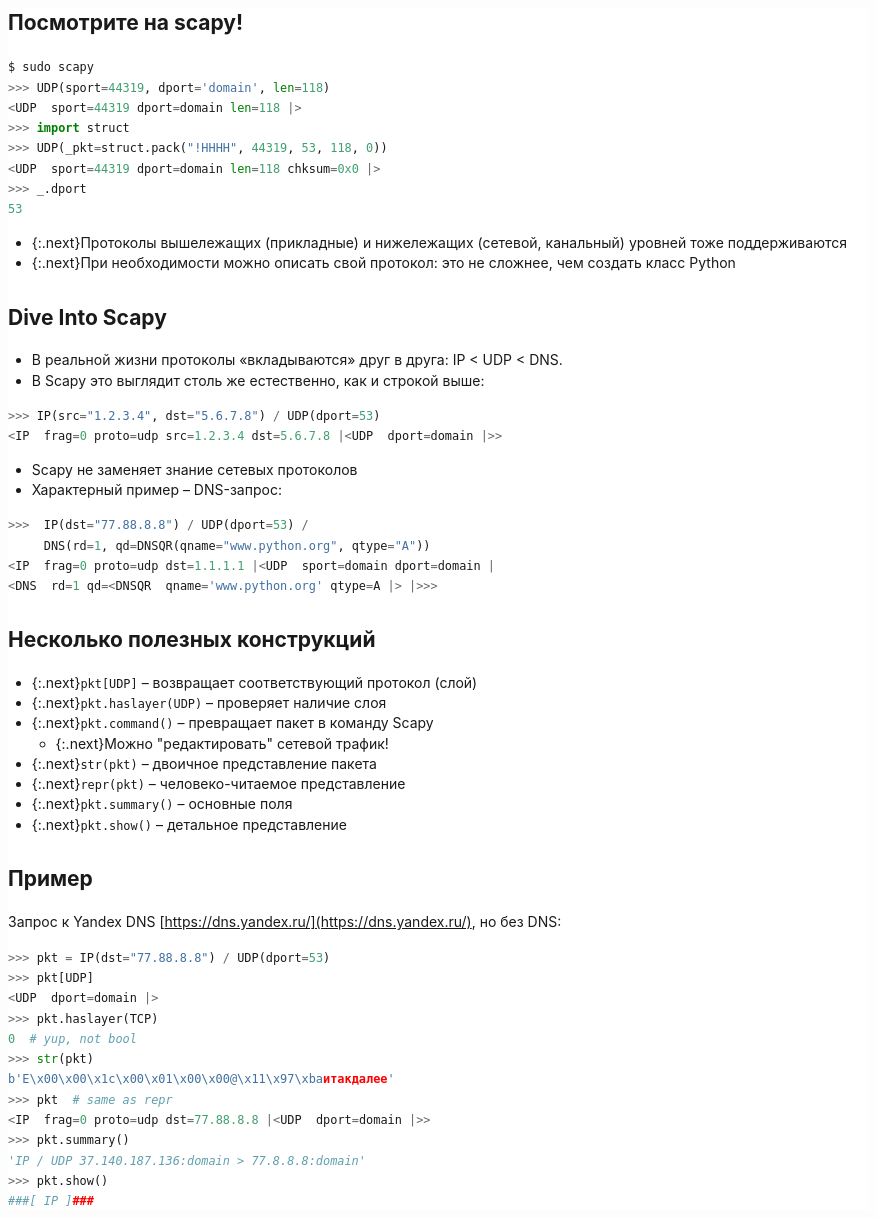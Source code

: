 ## Посмотрите на scapy!

```python
$ sudo scapy
>>> UDP(sport=44319, dport='domain', len=118)
<UDP  sport=44319 dport=domain len=118 |>
>>> import struct
>>> UDP(_pkt=struct.pack("!HHHH", 44319, 53, 118, 0))
<UDP  sport=44319 dport=domain len=118 chksum=0x0 |>
>>> _.dport
53
```

- {:.next}Протоколы вышележащих (прикладные) и нижележащих (сетевой, канальный) уровней тоже поддерживаются
- {:.next}При необходимости можно описать свой протокол: это не сложнее, чем создать класс Python

## Dive Into Scapy

- В реальной жизни протоколы &laquo;вкладываются&raquo; друг в друга: IP < UDP < DNS.
- В Scapy это выглядит столь же естественно, как и строкой выше:

```python
>>> IP(src="1.2.3.4", dst="5.6.7.8") / UDP(dport=53)
<IP  frag=0 proto=udp src=1.2.3.4 dst=5.6.7.8 |<UDP  dport=domain |>>
```
- Scapy не заменяет знание сетевых протоколов
- Характерный пример &ndash; DNS-запрос:

```python
>>>  IP(dst="77.88.8.8") / UDP(dport=53) /
     DNS(rd=1, qd=DNSQR(qname="www.python.org", qtype="A"))
<IP  frag=0 proto=udp dst=1.1.1.1 |<UDP  sport=domain dport=domain |
<DNS  rd=1 qd=<DNSQR  qname='www.python.org' qtype=A |> |>>>
```

## Несколько полезных конструкций

- {:.next}`pkt[UDP]` &ndash; возвращает соответствующий протокол (слой)
- {:.next}`pkt.haslayer(UDP)` &ndash; проверяет наличие слоя
- {:.next}`pkt.command()` &ndash; превращает пакет в команду Scapy
  - {:.next}Можно "редактировать" сетевой трафик!
- {:.next}`str(pkt)` &ndash; двоичное представление пакета
- {:.next}`repr(pkt)` &ndash; человеко-читаемое представление
- {:.next}`pkt.summary()` &ndash; основные поля
- {:.next}`pkt.show()` &ndash; детальное представление

## Пример

Запрос к Yandex DNS [https://dns.yandex.ru/](https://dns.yandex.ru/), но без DNS:

```python
>>> pkt = IP(dst="77.88.8.8") / UDP(dport=53)
>>> pkt[UDP]
<UDP  dport=domain |>
>>> pkt.haslayer(TCP)
0  # yup, not bool
>>> str(pkt)
b'E\x00\x00\x1c\x00\x01\x00\x00@\x11\x97\xbaитакдалее'
>>> pkt  # same as repr
<IP  frag=0 proto=udp dst=77.88.8.8 |<UDP  dport=domain |>>
>>> pkt.summary()
'IP / UDP 37.140.187.136:domain > 77.8.8.8:domain'
>>> pkt.show()
###[ IP ]###
```